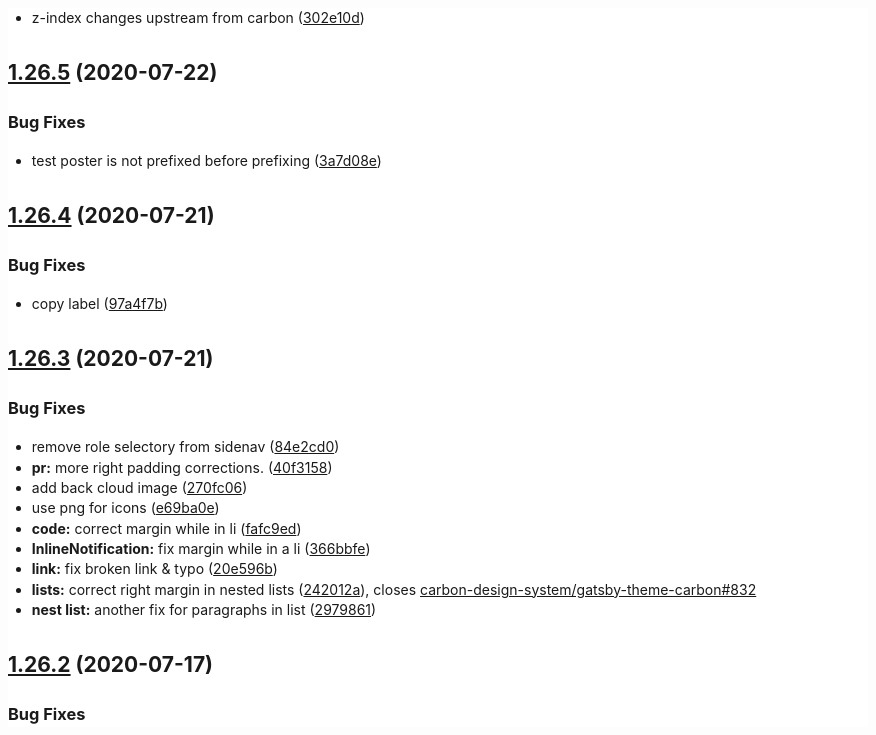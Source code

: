 * z-index changes upstream from carbon ([302e10d](https://github.com/carbon-design-system/gatsby-theme-carbon/commit/302e10dd9ec8dda2cdbb63bebea188cd504fbe1a))

## [1.26.5](https://github.com/carbon-design-system/gatsby-theme-carbon/compare/v1.26.16...v1.26.17) (2020-07-22)

### Bug Fixes

* test poster is not prefixed before prefixing ([3a7d08e](https://github.com/carbon-design-system/gatsby-theme-carbon/commit/3a7d08e16055f9b5b285e4078101debf923ba4b9))

## [1.26.4](https://github.com/carbon-design-system/gatsby-theme-carbon/compare/v1.26.16...v1.26.17) (2020-07-21)

### Bug Fixes

* copy label ([97a4f7b](https://github.com/carbon-design-system/gatsby-theme-carbon/commit/97a4f7b13284b3c2273e35b1c4bb50baf8a053d9))

## [1.26.3](https://github.com/carbon-design-system/gatsby-theme-carbon/compare/v1.26.16...v1.26.17) (2020-07-21)

### Bug Fixes

* remove role selectory from sidenav ([84e2cd0](https://github.com/carbon-design-system/gatsby-theme-carbon/commit/84e2cd0326f32792f28449b0907c5bf91e50c071))
* **pr:** more right padding corrections. ([40f3158](https://github.com/carbon-design-system/gatsby-theme-carbon/commit/40f315840dace623bf769007cf901523568f2ae2))
* add back cloud image ([270fc06](https://github.com/carbon-design-system/gatsby-theme-carbon/commit/270fc06661e54be6eacb571417079484c754ecd3))
* use png for icons ([e69ba0e](https://github.com/carbon-design-system/gatsby-theme-carbon/commit/e69ba0e0f01d614e34fb74d1b1cf5f5dd66ccd31))
* **code:** correct margin while in li ([fafc9ed](https://github.com/carbon-design-system/gatsby-theme-carbon/commit/fafc9ed272f2e48b4fe73a1c8afe34779cc20cac))
* **InlineNotification:** fix margin while in a li ([366bbfe](https://github.com/carbon-design-system/gatsby-theme-carbon/commit/366bbfe7ff3530d0853f63ff6067162275befa57))
* **link:** fix broken link & typo ([20e596b](https://github.com/carbon-design-system/gatsby-theme-carbon/commit/20e596b02f1ef6ab2bb9ae8639a404c1450efddb))
* **lists:** correct right margin in nested lists ([242012a](https://github.com/carbon-design-system/gatsby-theme-carbon/commit/242012a99462929463db90b32b8bf26a5bce070c)), closes [carbon-design-system/gatsby-theme-carbon#832](https://github.com/carbon-design-system/gatsby-theme-carbon/issues/832)
* **nest list:** another fix for paragraphs in list ([2979861](https://github.com/carbon-design-system/gatsby-theme-carbon/commit/2979861b5c3abeb4a323de36ebd12921e28e96d6))

## [1.26.2](https://github.com/carbon-design-system/gatsby-theme-carbon/compare/v1.26.16...v1.26.17) (2020-07-17)

### Bug Fixes
